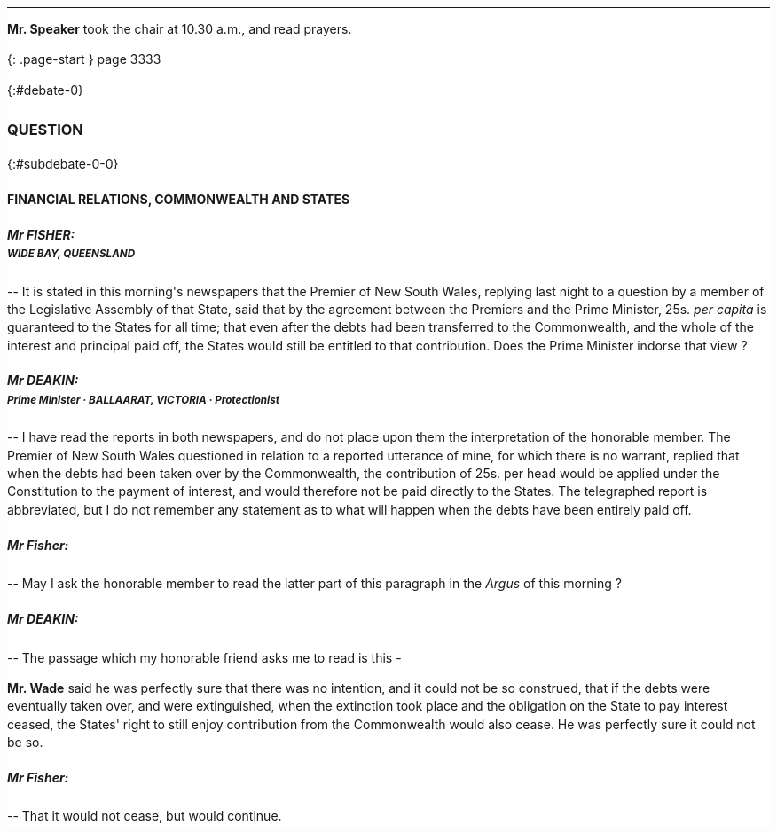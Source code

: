 
----


 **Mr. Speaker** took the chair at 10.30 a.m., and read prayers. 

{: .page-start }
page 3333

{:#debate-0}
### QUESTION

{:#subdebate-0-0}
#### FINANCIAL RELATIONS, COMMONWEALTH AND STATES

##### Mr FISHER:<br><small class="text-muted">WIDE BAY, QUEENSLAND</small>

-- It is stated in this morning's newspapers that the Premier of New South Wales, replying last night to a question by a member of the Legislative Assembly of that State, said that by the agreement between the Premiers and the Prime Minister, 25s.  *per capita*  is guaranteed to the States for all time; that even after the debts had been transferred to the Commonwealth, and the whole of the interest and principal paid off, the States would still be entitled to that contribution. Does the Prime Minister indorse that view ? 

##### Mr DEAKIN:<br><small class="text-muted">Prime Minister &middot; BALLAARAT, VICTORIA &middot; Protectionist</small>

-- I have read the reports in both newspapers, and do not place upon them the interpretation of the honorable member. The Premier of New South Wales questioned in relation to a reported utterance of mine, for which there is no warrant, replied that when the debts had been taken over by the Commonwealth, the contribution of 25s. per head would be applied under the Constitution to the payment of interest, and would therefore not be paid directly to the States. The telegraphed report is abbreviated, but I do not remember any statement as to what will happen when the debts have been entirely paid off. 

##### Mr Fisher:

-- May I ask the honorable member to read the latter part of this paragraph in the  *Argus*  of this morning ? 

##### Mr DEAKIN:

-- The passage which my honorable friend asks me to read is this - 

  >
 **Mr. Wade** said he was perfectly sure that there was no intention, and it could not be so construed, that if the debts were eventually taken over, and were extinguished, when the extinction took place and the obligation on the State to pay interest ceased, the States' right to still enjoy contribution from the Commonwealth would also cease. He was perfectly sure it could not be so. 

##### Mr Fisher:

-- That it would not cease, but would continue. 
